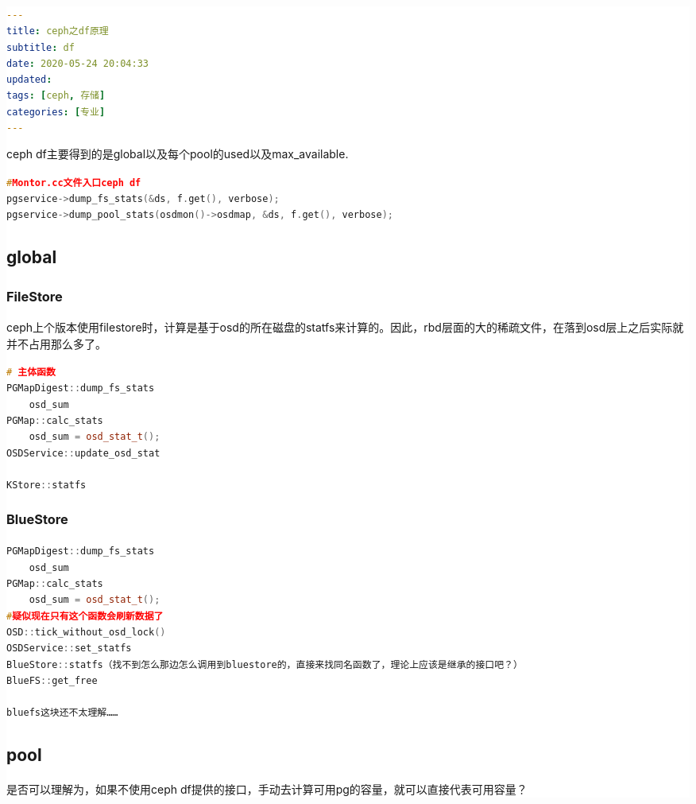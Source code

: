 ```yaml
---
title: ceph之df原理
subtitle: df
date: 2020-05-24 20:04:33
updated:
tags: [ceph, 存储]
categories: [专业]
---
```



ceph df主要得到的是global以及每个pool的used以及max_available.


``` c++
#Montor.cc文件入口ceph df
pgservice->dump_fs_stats(&ds, f.get(), verbose);
pgservice->dump_pool_stats(osdmon()->osdmap, &ds, f.get(), verbose);
```

## global
### FileStore
ceph上个版本使用filestore时，计算是基于osd的所在磁盘的statfs来计算的。因此，rbd层面的大的稀疏文件，在落到osd层上之后实际就并不占用那么多了。

``` c++
# 主体函数
PGMapDigest::dump_fs_stats
    osd_sum
PGMap::calc_stats
    osd_sum = osd_stat_t();
OSDService::update_osd_stat

KStore::statfs
```
### BlueStore
``` c++
PGMapDigest::dump_fs_stats
    osd_sum
PGMap::calc_stats
    osd_sum = osd_stat_t();
#疑似现在只有这个函数会刷新数据了
OSD::tick_without_osd_lock()
OSDService::set_statfs
BlueStore::statfs（找不到怎么那边怎么调用到bluestore的，直接来找同名函数了，理论上应该是继承的接口吧？）
BlueFS::get_free

bluefs这块还不太理解……
```


## pool
是否可以理解为，如果不使用ceph df提供的接口，手动去计算可用pg的容量，就可以直接代表可用容量？
